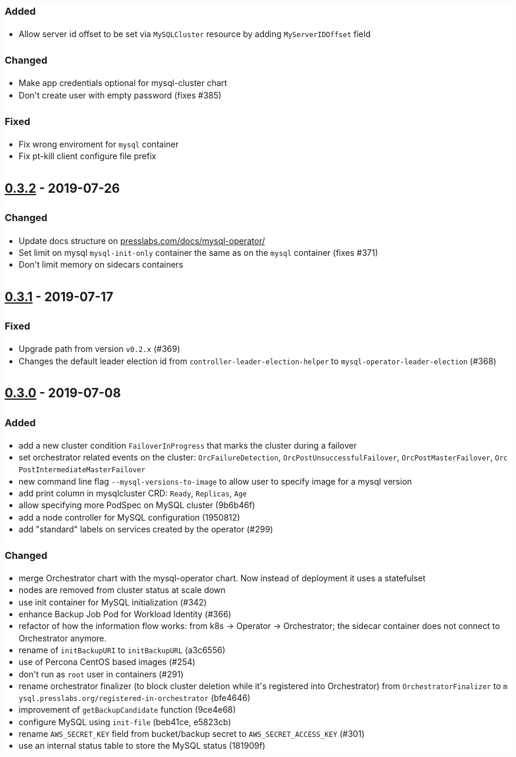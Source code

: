 ### Added

* Allow server id offset to be set via `MySQLCluster` resource by adding `MyServerIDOffset` field

### Changed

* Make app credentials optional for mysql-cluster chart
* Don't create user with empty password (fixes #385)

### Fixed

* Fix wrong enviroment for `mysql` container
* Fix pt-kill client configure file prefix

## [0.3.2] - 2019-07-26

### Changed

* Update docs structure on
   [presslabs.com/docs/mysql-operator/](https://www.presslabs.com/docs/mysql-operator/)
* Set limit on mysql `mysql-init-only` container the same as on the `mysql` container (fixes #371)
* Don't limit memory on sidecars containers

## [0.3.1] - 2019-07-17

### Fixed

* Upgrade path from version `v0.2.x` (#369)
* Changes the default leader election id from `controller-leader-election-helper` to
   `mysql-operator-leader-election` (#368)

## [0.3.0] - 2019-07-08

### Added

* add a new cluster condition `FailoverInProgress` that marks the cluster during a failover
* set orchestrator related events on the cluster: `OrcFailureDetection`,
   `OrcPostUnsuccessfulFailover`, `OrcPostMasterFailover`, `OrcPostIntermediateMasterFailover`
* new command line flag `--mysql-versions-to-image` to allow user to specify image for a mysql
   version
* add print column in mysqlcluster CRD: `Ready`, `Replicas`, `Age`
* allow specifying more PodSpec on MySQL cluster (9b6b46f)
* add a node controller for MySQL configuration (1950812)
* add "standard" labels on services created by the operator (#299)

### Changed

* merge Orchestrator chart with the mysql-operator chart. Now instead of deployment it uses a
   statefulset
* nodes are removed from cluster status at scale down
* use init container for MySQL initialization (#342)
* enhance Backup Job Pod for Workload Identity (#366)
* refactor of how the information flow works: from k8s -> Operator -> Orchestrator; the sidecar
   container does not connect to Orchestrator anymore.
* rename of `initBackupURI` to `initBackupURL` (a3c6556)
* use of Percona CentOS based images (#254)
* don't run as `root` user in containers (#291)
* rename orchestrator finalizer (to block cluster deletion while it's registered into Orchestrator)
   from `OrchestratorFinalizer` to `mysql.presslabs.org/registered-in-orchestrator` (bfe4646)
* improvement of `getBackupCandidate` function (9ce4e68)
* configure MySQL using `init-file` (beb41ce, e5823cb)
* rename `AWS_SECRET_KEY` field from bucket/backup secret to `AWS_SECRET_ACCESS_KEY` (#301)
* use an internal status table to store the MySQL status (181909f)

[Unreleased]: https://github.com/presslabs/mysql-operator/compare/v0.4.0...HEAD
[0.3.8]: https://github.com/presslabs/mysql-operator/compare/v0.3.7...v0.3.8
[0.3.7]: https://github.com/presslabs/mysql-operator/compare/v0.3.6...v0.3.7
[0.3.6]: https://github.com/presslabs/mysql-operator/compare/v0.3.5...v0.3.6
[0.3.5]: https://github.com/presslabs/mysql-operator/compare/v0.3.4...v0.3.5
[0.3.4]: https://github.com/presslabs/mysql-operator/compare/v0.3.3...v0.3.4
[0.3.3]: https://github.com/presslabs/mysql-operator/compare/v0.3.2...v0.3.3
[0.3.2]: https://github.com/presslabs/mysql-operator/compare/v0.3.1...v0.3.2
[0.3.1]: https://github.com/presslabs/mysql-operator/compare/v0.3.0...v0.3.1
[0.3.0]: https://github.com/presslabs/mysql-operator/compare/v0.2.10...v0.3.0